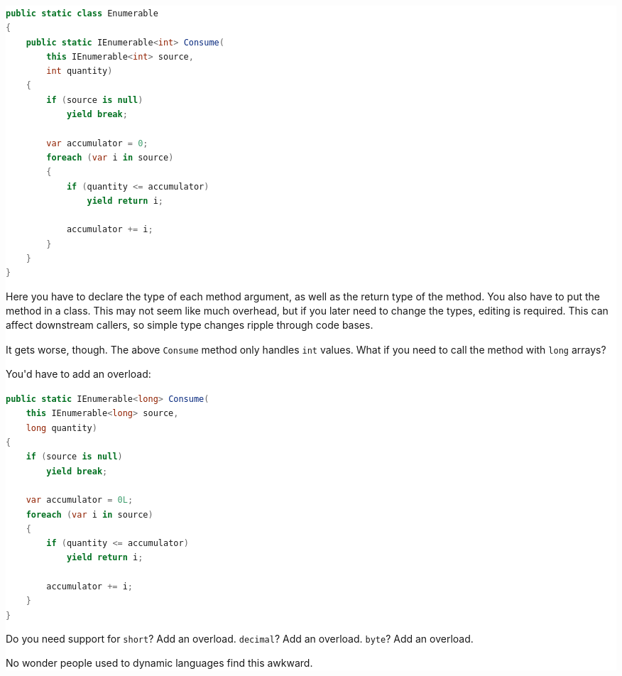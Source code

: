 ```csharp
public static class Enumerable
{
    public static IEnumerable<int> Consume(
        this IEnumerable<int> source,
        int quantity)
    {
        if (source is null)
            yield break;

        var accumulator = 0;
        foreach (var i in source)
        {
            if (quantity <= accumulator)
                yield return i;

            accumulator += i;
        }
    }
}
```

Here you have to declare the type of each method argument, as well as the return type of the method. You also have to put the method in a class. This may not seem like much overhead, but if you later need to change the types, editing is required. This can affect downstream callers, so simple type changes ripple through code bases.

It gets worse, though. The above `Consume` method only handles `int` values. What if you need to call the method with `long` arrays?

You'd have to add an overload:

```csharp
public static IEnumerable<long> Consume(
    this IEnumerable<long> source,
    long quantity)
{
    if (source is null)
        yield break;

    var accumulator = 0L;
    foreach (var i in source)
    {
        if (quantity <= accumulator)
            yield return i;

        accumulator += i;
    }
}
```

Do you need support for `short`? Add an overload. `decimal`? Add an overload. `byte`? Add an overload.

No wonder people used to dynamic languages find this awkward.
